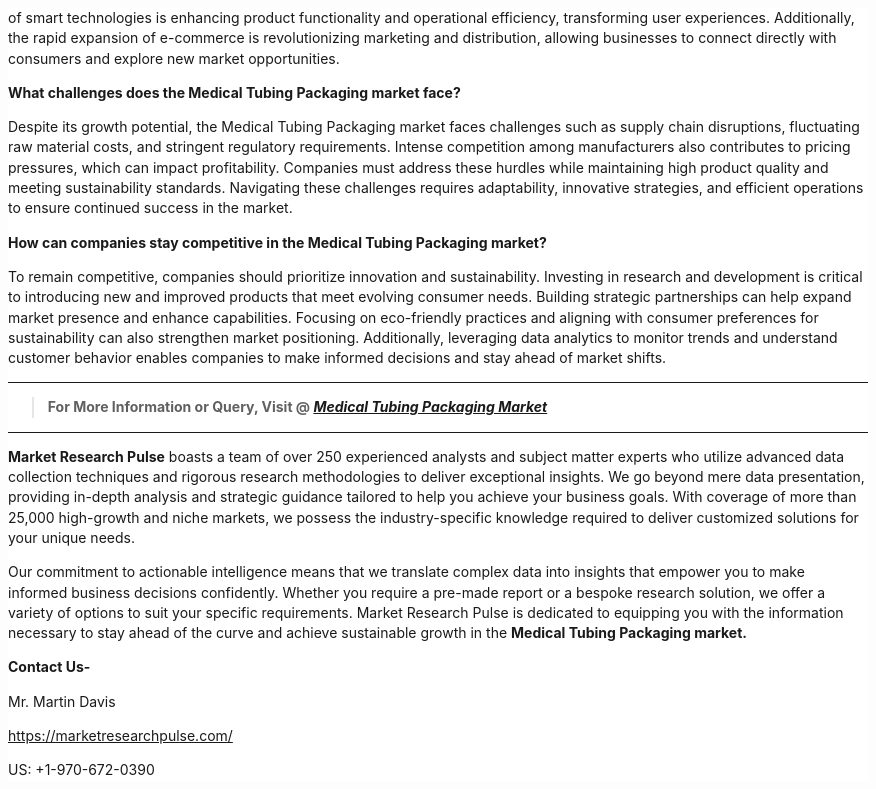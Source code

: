 of smart technologies is enhancing product functionality and operational efficiency, transforming user experiences. Additionally, the rapid expansion of e-commerce is revolutionizing marketing and distribution, allowing businesses to connect directly with consumers and explore new market opportunities.</p><p><strong>What challenges does the Medical Tubing Packaging market face?</strong></p><p>Despite its growth potential, the Medical Tubing Packaging market faces challenges such as supply chain disruptions, fluctuating raw material costs, and stringent regulatory requirements. Intense competition among manufacturers also contributes to pricing pressures, which can impact profitability. Companies must address these hurdles while maintaining high product quality and meeting sustainability standards. Navigating these challenges requires adaptability, innovative strategies, and efficient operations to ensure continued success in the market.</p><p><strong>How can companies stay competitive in the Medical Tubing Packaging market?</strong></p><p>To remain competitive, companies should prioritize innovation and sustainability. Investing in research and development is critical to introducing new and improved products that meet evolving consumer needs. Building strategic partnerships can help expand market presence and enhance capabilities. Focusing on eco-friendly practices and aligning with consumer preferences for sustainability can also strengthen market positioning. Additionally, leveraging data analytics to monitor trends and understand customer behavior enables companies to make informed decisions and stay ahead of market shifts.</p><hr /><blockquote><p><strong>For More Information or Query, Visit @&nbsp;<em><a href="https://marketresearchpulse.com/report/78951/medical-tubing-packaging-market?utm_source=Linkedin&utm_medium=023">Medical Tubing Packaging Market</a></em></strong></p></blockquote><hr /><p><strong>Market Research Pulse</strong> boasts a team of over 250 experienced analysts and subject matter experts who utilize advanced data collection techniques and rigorous research methodologies to deliver exceptional insights. We go beyond mere data presentation, providing in-depth analysis and strategic guidance tailored to help you achieve your business goals. With coverage of more than 25,000 high-growth and niche markets, we possess the industry-specific knowledge required to deliver customized solutions for your unique needs.</p><p>Our commitment to actionable intelligence means that we translate complex data into insights that empower you to make informed business decisions confidently. Whether you require a pre-made report or a bespoke research solution, we offer a variety of options to suit your specific requirements. Market Research Pulse is dedicated to equipping you with the information necessary to stay ahead of the curve and achieve sustainable growth in the <strong>Medical Tubing Packaging market.</strong></p><p><strong>Contact Us-</strong></p><p>Mr. Martin Davis</p><p>https://marketresearchpulse.com/</p><p>US: +1-970-672-0390</p>
